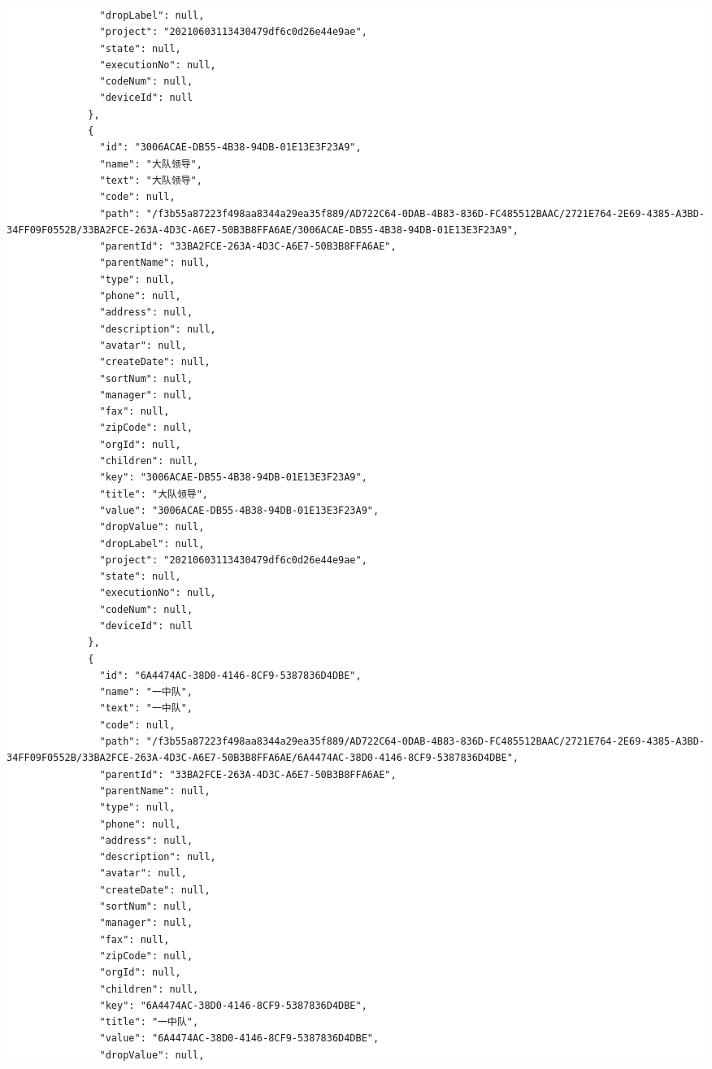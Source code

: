                     "dropLabel": null,
                    "project": "20210603113430479df6c0d26e44e9ae",
                    "state": null,
                    "executionNo": null,
                    "codeNum": null,
                    "deviceId": null
                  },
                  {
                    "id": "3006ACAE-DB55-4B38-94DB-01E13E3F23A9",
                    "name": "大队领导",
                    "text": "大队领导",
                    "code": null,
                    "path": "/f3b55a87223f498aa8344a29ea35f889/AD722C64-0DAB-4B83-836D-FC485512BAAC/2721E764-2E69-4385-A3BD-34FF09F0552B/33BA2FCE-263A-4D3C-A6E7-50B3B8FFA6AE/3006ACAE-DB55-4B38-94DB-01E13E3F23A9",
                    "parentId": "33BA2FCE-263A-4D3C-A6E7-50B3B8FFA6AE",
                    "parentName": null,
                    "type": null,
                    "phone": null,
                    "address": null,
                    "description": null,
                    "avatar": null,
                    "createDate": null,
                    "sortNum": null,
                    "manager": null,
                    "fax": null,
                    "zipCode": null,
                    "orgId": null,
                    "children": null,
                    "key": "3006ACAE-DB55-4B38-94DB-01E13E3F23A9",
                    "title": "大队领导",
                    "value": "3006ACAE-DB55-4B38-94DB-01E13E3F23A9",
                    "dropValue": null,
                    "dropLabel": null,
                    "project": "20210603113430479df6c0d26e44e9ae",
                    "state": null,
                    "executionNo": null,
                    "codeNum": null,
                    "deviceId": null
                  },
                  {
                    "id": "6A4474AC-38D0-4146-8CF9-5387836D4DBE",
                    "name": "一中队",
                    "text": "一中队",
                    "code": null,
                    "path": "/f3b55a87223f498aa8344a29ea35f889/AD722C64-0DAB-4B83-836D-FC485512BAAC/2721E764-2E69-4385-A3BD-34FF09F0552B/33BA2FCE-263A-4D3C-A6E7-50B3B8FFA6AE/6A4474AC-38D0-4146-8CF9-5387836D4DBE",
                    "parentId": "33BA2FCE-263A-4D3C-A6E7-50B3B8FFA6AE",
                    "parentName": null,
                    "type": null,
                    "phone": null,
                    "address": null,
                    "description": null,
                    "avatar": null,
                    "createDate": null,
                    "sortNum": null,
                    "manager": null,
                    "fax": null,
                    "zipCode": null,
                    "orgId": null,
                    "children": null,
                    "key": "6A4474AC-38D0-4146-8CF9-5387836D4DBE",
                    "title": "一中队",
                    "value": "6A4474AC-38D0-4146-8CF9-5387836D4DBE",
                    "dropValue": null,